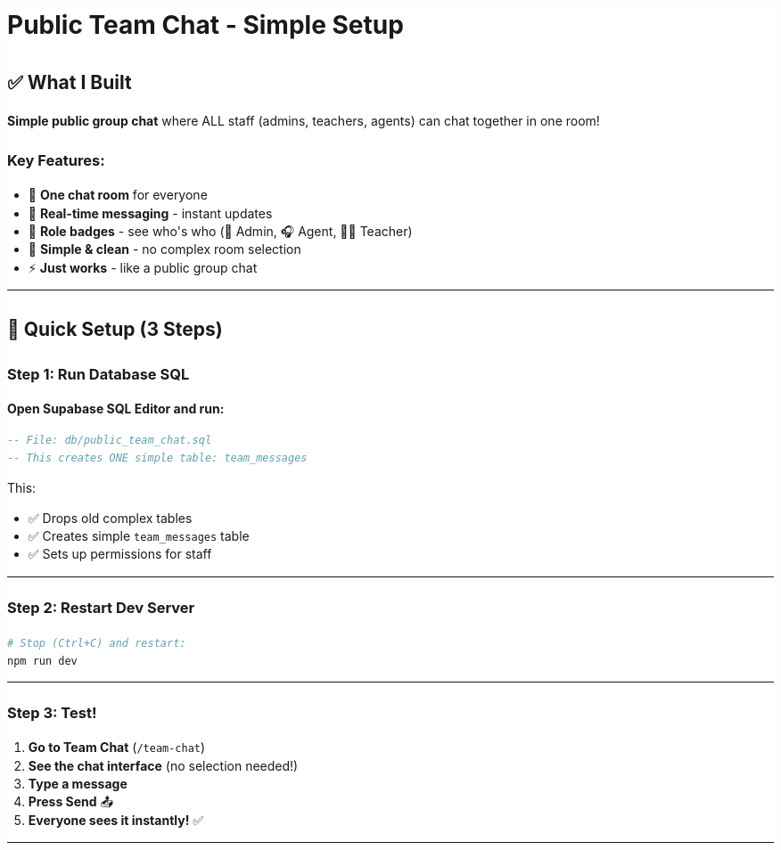 # Public Team Chat - Simple Setup

## ✅ What I Built

**Simple public group chat** where ALL staff (admins, teachers, agents) can chat together in one room!

### Key Features:
- 💬 **One chat room** for everyone
- 🔄 **Real-time messaging** - instant updates
- 👥 **Role badges** - see who's who (👑 Admin, 🎧 Agent, 👨‍🏫 Teacher)
- 📱 **Simple & clean** - no complex room selection
- ⚡ **Just works** - like a public group chat

---

## 🚀 Quick Setup (3 Steps)

### Step 1: Run Database SQL

**Open Supabase SQL Editor and run:**
```sql
-- File: db/public_team_chat.sql
-- This creates ONE simple table: team_messages
```

This:
- ✅ Drops old complex tables
- ✅ Creates simple `team_messages` table
- ✅ Sets up permissions for staff

---

### Step 2: Restart Dev Server

```bash
# Stop (Ctrl+C) and restart:
npm run dev
```

---

### Step 3: Test!

1. **Go to Team Chat** (`/team-chat`)
2. **See the chat interface** (no selection needed!)
3. **Type a message**
4. **Press Send** 📤
5. **Everyone sees it instantly!** ✅

---
